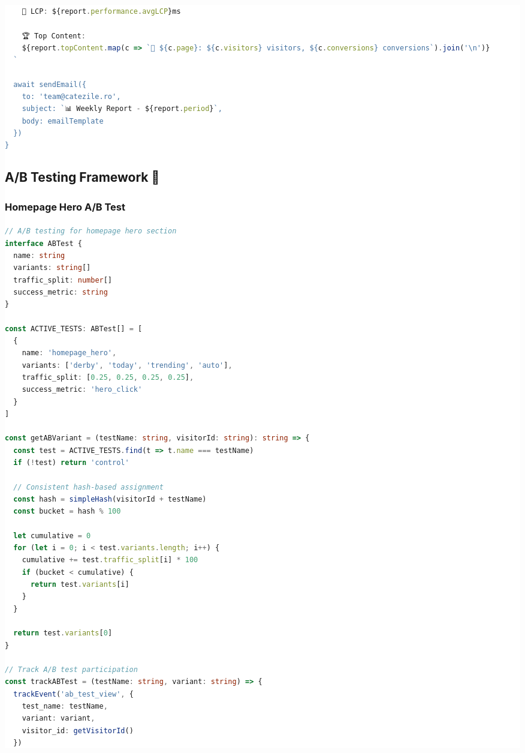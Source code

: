 ```typescript
    🎯 LCP: ${report.performance.avgLCP}ms
    
    🏆 Top Content:
    ${report.topContent.map(c => `📄 ${c.page}: ${c.visitors} visitors, ${c.conversions} conversions`).join('\n')}
  `
  
  await sendEmail({
    to: 'team@catezile.ro',
    subject: `📊 Weekly Report - ${report.period}`,
    body: emailTemplate
  })
}
```

## A/B Testing Framework 🧪

### Homepage Hero A/B Test

```typescript
// A/B testing for homepage hero section
interface ABTest {
  name: string
  variants: string[]
  traffic_split: number[]
  success_metric: string
}

const ACTIVE_TESTS: ABTest[] = [
  {
    name: 'homepage_hero',
    variants: ['derby', 'today', 'trending', 'auto'],
    traffic_split: [0.25, 0.25, 0.25, 0.25],
    success_metric: 'hero_click'
  }
]

const getABVariant = (testName: string, visitorId: string): string => {
  const test = ACTIVE_TESTS.find(t => t.name === testName)
  if (!test) return 'control'
  
  // Consistent hash-based assignment
  const hash = simpleHash(visitorId + testName)
  const bucket = hash % 100
  
  let cumulative = 0
  for (let i = 0; i < test.variants.length; i++) {
    cumulative += test.traffic_split[i] * 100
    if (bucket < cumulative) {
      return test.variants[i]
    }
  }
  
  return test.variants[0]
}

// Track A/B test participation
const trackABTest = (testName: string, variant: string) => {
  trackEvent('ab_test_view', {
    test_name: testName,
    variant: variant,
    visitor_id: getVisitorId()
  })
```